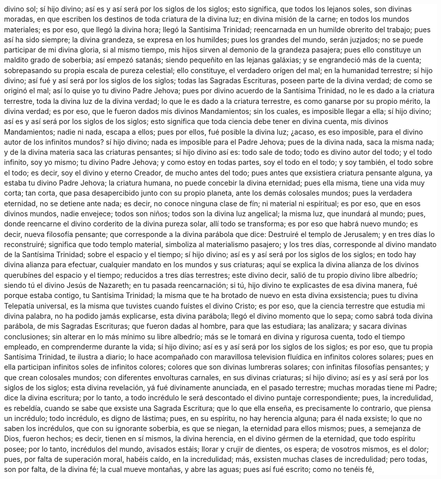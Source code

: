 divino sol; sí hijo divino; así es y así será por los siglos de los siglos; esto significa, que todos los lejanos soles, son divinas moradas, en que escriben los destinos de toda criatura de la divina luz; en divina misión de la carne; en todos los mundos materiales; es por eso, que llegó la divina hora; llegó la Santísima Trinidad; reencarnada en un humilde obrerito del trabajo; pues así ha sido siempre; la divina grandeza, se expresa en los humildes; pues los grandes del mundo, serán juzjados; no se puede participar de mi divina gloria, si al mismo tiempo, mis hijos sirven al demonio de la grandeza pasajera; pues ello constituye un maldito grado de soberbia; así empezó satanás; siendo pequeñito en las lejanas galáxias; y se engrandeció más de la cuenta; sobrepasando su propia escala de pureza celestial; ello constituye, el verdadero orígen del mal; en la humanidad terrestre; sí hijo divino; así fué y así será por los siglos de los siglos; todas las Sagradas Escrituras, poseen parte de la divina verdad; de como se originó el mal; así lo quise yo tu divino Padre Jehova; pues por divino acuerdo de la Santísima Trinidad, no le es dado a la criatura terrestre, toda la divina luz de la divina verdad; lo que le es dado a la criatura terrestre, es como ganarse por su propio mérito, la divina verdad; es por eso, que le fueron dados mis divinos Mandamientos; sin los cuales, es imposible llegar a ella; sí hijo divino; así es y así será por los siglos de los siglos; esto significa que toda ciencia debe tener en divina cuenta, mis divinos Mandamientos; nadie ni nada, escapa a ellos; pues por ellos, fué posible la divina luz; ¿acaso, es eso imposible, para el divino autor de los infinitos mundos? sí hijo divino; nada es imposible para el Padre Jehova; pues de la divina nada, saca la misma nada; y de la divina materia saca las criaturas pensantes; sí hijo divino así es: todo sale de todo; todo es divino autor del todo; y el todo infinito, soy yo mismo; tu divino Padre Jehova; y como estoy en todas partes, soy el todo en el todo; y soy también, el todo sobre el todo; es decir, soy el divino y eterno Creador, de mucho antes del todo; pues antes que exsistiera criatura pensante alguna, ya estaba tu divino Padre Jehova; la criatura humana, no puede concebir la divina eternidad; pues ella misma, tiene una vida muy corta; tan corta, que pasa desapercibido junto con su propio planeta, ante los demás colosales mundos; pues la verdadera eternidad, no se detiene ante nada; es decir, no conoce ninguna clase de fín; ni material ni espíritual; es por eso, que en esos divinos mundos, nadie envejece; todos son niños; todos son la divina luz angelical; la misma luz, que inundará al mundo; pues, donde reencarne el divino corderito de la divina pureza solar, allí todo se transforma; es por eso que habrá nuevo mundo; es decir, nueva filosofía pensante; que corresponde a la divina parábola que dice: Destruiré el templo de Jerusalem; y en tres días lo reconstruiré; significa que todo templo material, simboliza al materialismo pasajero; y los tres días, corresponde al divino mandato de la Santísima Trinidad; sobre el espacio y el tiempo; sí hijo divino; así es y así será por los siglos de los siglos; en todo hay divina alianza para efectuar, cualquier mandato en los mundos y sus criaturas; aquí se explica la divina alianza de los divinos querubínes del espacio y el tiempo; reducidos a tres días terrestres; este divino decir, salió de tu propio divino libre albedrío; siendo tú el divino Jesús de Nazareth; en tu pasada reencarnación; si tú, hijo divino te explicastes de esa divina manera, fué porque estaba contigo, tu Santísima Trinidad; la misma que te ha brotado de nuevo en esta divina exsistencia; pues tu divina Telepatía universal, es la misma que tuvistes cuando fuístes el divino Cristo; es por eso, que la ciencia terrestre que estudia mi divina palabra, no ha podido jamás explicarse, esta divina parábola; llegó el divino momento que lo sepa; como sabrá toda divina parábola, de mis Sagradas Escrituras; que fueron dadas al hombre, para que las estudiara; las analizara; y sacara divinas conclusiones; sin alterar en lo más mínimo su libre albedrío; más se le tomará en divina y rigurosa cuenta, todo el tiempo empleado, en comprenderme durante la vida; sí hijo divino; así es y así será por los siglos de los siglos; es por eso, que tu propia Santísima Trinidad, te ilustra a diario; lo hace acompañado con maravillosa television fluídica en infinitos colores solares; pues en ella participan infinitos soles de infinitos colores; colores que son divinas lumbreras solares; con infinitas filosofías pensantes; y que crean colosales mundos; con diferentes envolturas carnales, en sus divinas criaturas; sí hijo divino; así es y así será por los siglos de los siglos; esta divina revelación, yá fué divinamente anunciada, en el pasado terrestre; muchas moradas tiene mi Padre; dice la divina escritura; por lo tanto, a todo incrédulo le será descontado el divino puntaje correspondiente; pues, la incredulidad, es rebeldía, cuando se sabe que exsiste una Sagrada Escritura; que lo que ella enseña, es precisamente lo contrario, que piensa un incrédulo; todo incrédulo, es digno de lástima; pues, en su espíritu, no hay herencia alguna; para él nada exsiste; lo que no saben los incrédulos, que con su ignorante soberbia, es que se niegan, la eternidad para ellos mismos; pues, a semejanza de Dios, fueron hechos; es decir, tienen en sí mismos, la divina herencia, en el divino gérmen de la eternidad, que todo espíritu posee; por lo tanto, incrédulos del mundo, avisados estáis; llorar y crujir de dientes, os espera; de vosotros mismos, es el dolor; pues, por falta de superación moral, habéis caído, en la incredulidad; más, exsisten muchas clases de incredulidad; pero todas, son por falta, de la divina fé; la cual mueve montañas, y abre las aguas; pues así fué escrito; como no tenéis fé,